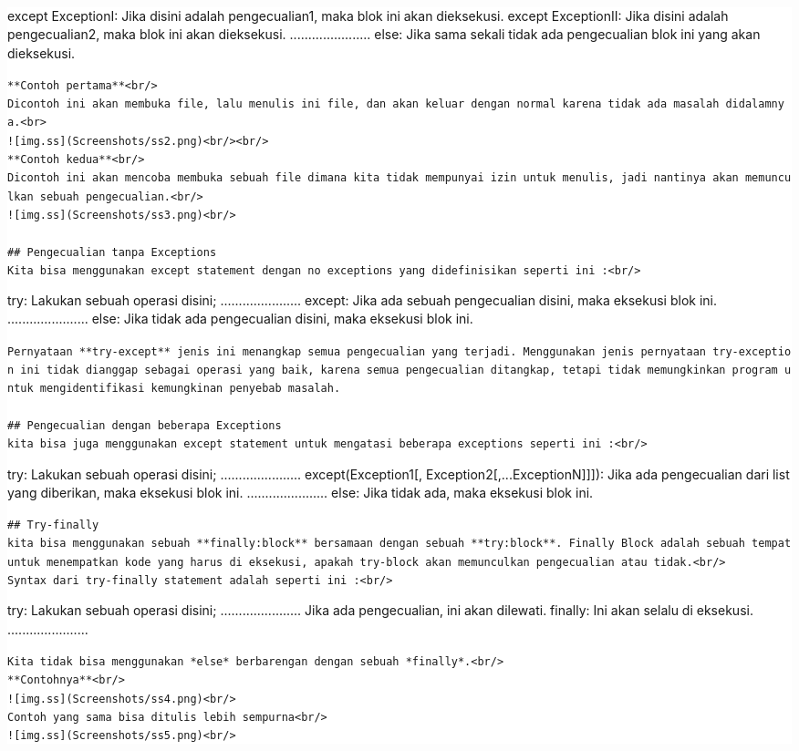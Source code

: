 except ExceptionI:
   Jika disini adalah pengecualian1, maka blok ini akan dieksekusi.
except ExceptionII:
   Jika disini adalah pengecualian2, maka blok ini akan dieksekusi.
   ......................
else:
   Jika sama sekali tidak ada pengecualian blok ini yang akan dieksekusi. 
```
**Contoh pertama**<br/>
Dicontoh ini akan membuka file, lalu menulis ini file, dan akan keluar dengan normal karena tidak ada masalah didalamnya.<br>
![img.ss](Screenshots/ss2.png)<br/><br/>
**Contoh kedua**<br/>
Dicontoh ini akan mencoba membuka sebuah file dimana kita tidak mempunyai izin untuk menulis, jadi nantinya akan memunculkan sebuah pengecualian.<br/>
![img.ss](Screenshots/ss3.png)<br/>

## Pengecualian tanpa Exceptions
Kita bisa menggunakan except statement dengan no exceptions yang didefinisikan seperti ini :<br/>
``` 
try:
   Lakukan sebuah operasi disini;
   ......................
except:
   Jika ada sebuah pengecualian disini, maka eksekusi blok ini.
   ......................
else:
   Jika tidak ada pengecualian disini, maka eksekusi blok ini. 
```
Pernyataan **try-except** jenis ini menangkap semua pengecualian yang terjadi. Menggunakan jenis pernyataan try-exception ini tidak dianggap sebagai operasi yang baik, karena semua pengecualian ditangkap, tetapi tidak memungkinkan program untuk mengidentifikasi kemungkinan penyebab masalah.

## Pengecualian dengan beberapa Exceptions
kita bisa juga menggunakan except statement untuk mengatasi beberapa exceptions seperti ini :<br/>
``` 
try:
   Lakukan sebuah operasi disini;
   ......................
except(Exception1[, Exception2[,...ExceptionN]]]):
   Jika ada pengecualian dari list yang diberikan, 
   maka eksekusi blok ini.
   ......................
else:
   Jika tidak ada, maka eksekusi blok ini.
```
## Try-finally
kita bisa menggunakan sebuah **finally:block** bersamaan dengan sebuah **try:block**. Finally Block adalah sebuah tempat untuk menempatkan kode yang harus di eksekusi, apakah try-block akan memunculkan pengecualian atau tidak.<br/> 
Syntax dari try-finally statement adalah seperti ini :<br/>
``` 
try:
   Lakukan sebuah operasi disini;
   ......................
   Jika ada pengecualian, ini akan dilewati.
finally:
   Ini akan selalu di eksekusi.
   ......................
```
Kita tidak bisa menggunakan *else* berbarengan dengan sebuah *finally*.<br/>
**Contohnya**<br/>
![img.ss](Screenshots/ss4.png)<br/>
Contoh yang sama bisa ditulis lebih sempurna<br/>
![img.ss](Screenshots/ss5.png)<br/>
```